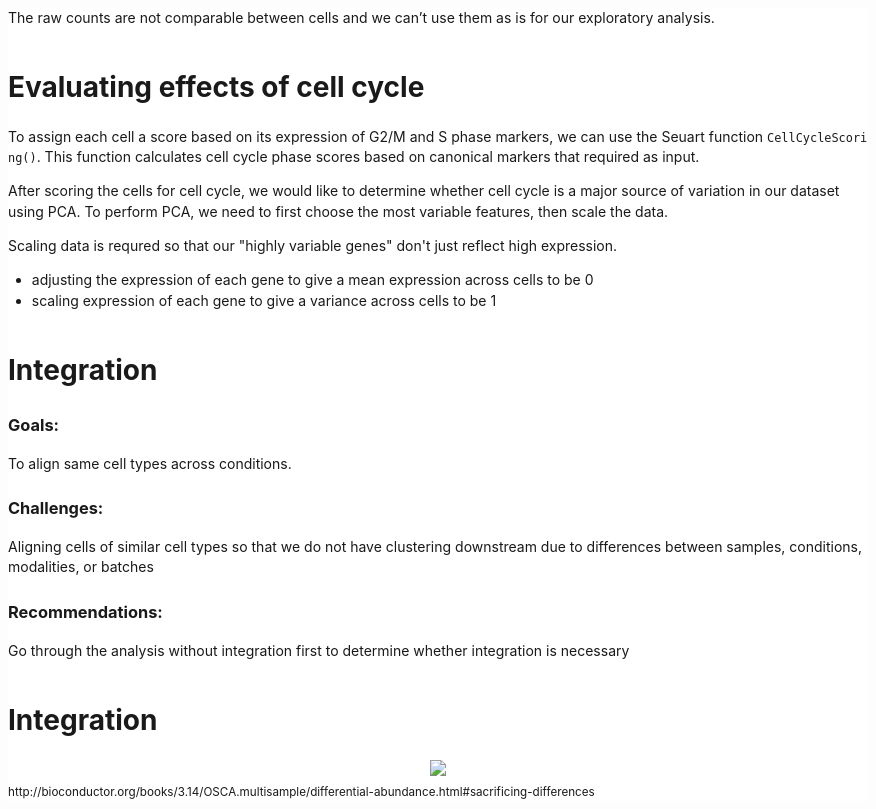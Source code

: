 The raw counts are not comparable between cells and we can’t use them as is for our exploratory analysis.

Evaluating effects of cell cycle
========================================================

To assign each cell a score based on its expression of G2/M and S phase markers, we can use the Seuart function `CellCycleScoring()`. This function calculates cell cycle phase scores based on canonical markers that required as input.

After scoring the cells for cell cycle, we would like to determine whether cell cycle is a major source of variation in our dataset using PCA. To perform PCA, we need to first choose the most variable features, then scale the data.

Scaling data is requred so that our "highly variable genes" don't just reflect high expression.

- adjusting the expression of each gene to give a mean expression across cells to be 0
- scaling expression of each gene to give a variance across cells to be 1

Integration
========================================================
### Goals:

To align same cell types across conditions.

### Challenges:

Aligning cells of similar cell types so that we do not have clustering downstream due to differences between samples, conditions, modalities, or batches

### Recommendations:

Go through the analysis without integration first to determine whether integration is necessary

Integration
========================================================
<center>
<img src = "integration_sac.png" height = "750" />
</center>
<small>
http://bioconductor.org/books/3.14/OSCA.multisample/differential-abundance.html#sacrificing-differences
</small>

